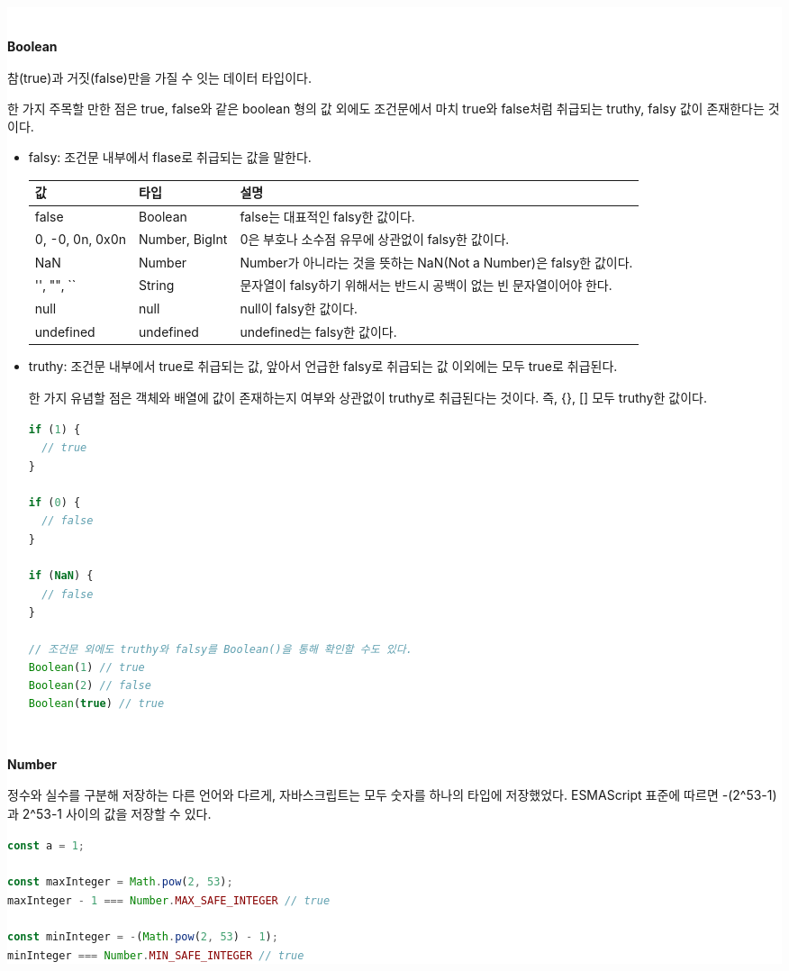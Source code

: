 <br>

<strong class="purple_">Boolean</strong>

참(true)과 거짓(false)만을 가질 수 잇는 데이터 타입이다.

한 가지 주목할 만한 점은 true, false와 같은 boolean 형의 값 외에도 조건문에서 마치 true와 false처럼 취급되는 truthy, falsy 값이 존재한다는 것이다.

- falsy: 조건문 내부에서 flase로 취급되는 값을 말한다.

  |값|타입|설명|
  |:---|:---|:---|
  |false|Boolean|false는 대표적인 falsy한 값이다.|
  |0, -0, 0n, 0x0n|Number, BigInt|0은 부호나 소수점 유무에 상관없이 falsy한 값이다.|
  |NaN|Number|Number가 아니라는 것을 뜻하는 NaN(Not a Number)은 falsy한 값이다.|
  |'', "", ``|String|문자열이 falsy하기 위해서는 반드시 공백이 없는 빈 문자열이어야 한다.|
  |null|null|null이 falsy한 값이다.|
  |undefined|undefined|undefined는 falsy한 값이다.|

- truthy: 조건문 내부에서 true로 취급되는 값, 앞아서 언급한 falsy로 취급되는 값 이외에는 모두 true로 취급된다.

  한 가지 유념할 점은 객체와 배열에 값이 존재하는지 여부와 상관없이 truthy로 취급된다는 것이다. 즉, {}, [] 모두 truthy한 값이다.

  ```js
  if (1) {
    // true
  }

  if (0) {
    // false
  }

  if (NaN) {
    // false
  }

  // 조건문 외에도 truthy와 falsy를 Boolean()을 통해 확인할 수도 있다.
  Boolean(1) // true
  Boolean(2) // false
  Boolean(true) // true
  ```

<br>

<strong class="purple_">Number</strong>

정수와 실수를 구분해 저장하는 다른 언어와 다르게, 자바스크립트는 모두 숫자를 하나의 타입에 저장했었다. ESMAScript 표준에 따르면 -(2^53-1)과 2^53-1 사이의 값을 저장할 수 있다.

```js
const a = 1;

const maxInteger = Math.pow(2, 53);
maxInteger - 1 === Number.MAX_SAFE_INTEGER // true

const minInteger = -(Math.pow(2, 53) - 1);
minInteger === Number.MIN_SAFE_INTEGER // true
```
